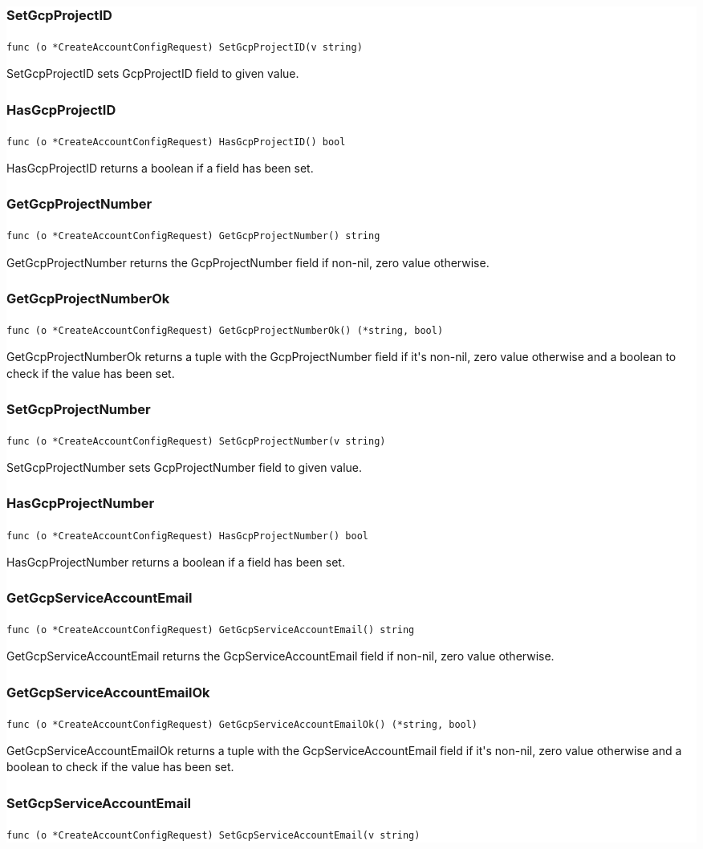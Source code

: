 ### SetGcpProjectID

`func (o *CreateAccountConfigRequest) SetGcpProjectID(v string)`

SetGcpProjectID sets GcpProjectID field to given value.

### HasGcpProjectID

`func (o *CreateAccountConfigRequest) HasGcpProjectID() bool`

HasGcpProjectID returns a boolean if a field has been set.

### GetGcpProjectNumber

`func (o *CreateAccountConfigRequest) GetGcpProjectNumber() string`

GetGcpProjectNumber returns the GcpProjectNumber field if non-nil, zero value otherwise.

### GetGcpProjectNumberOk

`func (o *CreateAccountConfigRequest) GetGcpProjectNumberOk() (*string, bool)`

GetGcpProjectNumberOk returns a tuple with the GcpProjectNumber field if it's non-nil, zero value otherwise
and a boolean to check if the value has been set.

### SetGcpProjectNumber

`func (o *CreateAccountConfigRequest) SetGcpProjectNumber(v string)`

SetGcpProjectNumber sets GcpProjectNumber field to given value.

### HasGcpProjectNumber

`func (o *CreateAccountConfigRequest) HasGcpProjectNumber() bool`

HasGcpProjectNumber returns a boolean if a field has been set.

### GetGcpServiceAccountEmail

`func (o *CreateAccountConfigRequest) GetGcpServiceAccountEmail() string`

GetGcpServiceAccountEmail returns the GcpServiceAccountEmail field if non-nil, zero value otherwise.

### GetGcpServiceAccountEmailOk

`func (o *CreateAccountConfigRequest) GetGcpServiceAccountEmailOk() (*string, bool)`

GetGcpServiceAccountEmailOk returns a tuple with the GcpServiceAccountEmail field if it's non-nil, zero value otherwise
and a boolean to check if the value has been set.

### SetGcpServiceAccountEmail

`func (o *CreateAccountConfigRequest) SetGcpServiceAccountEmail(v string)`
